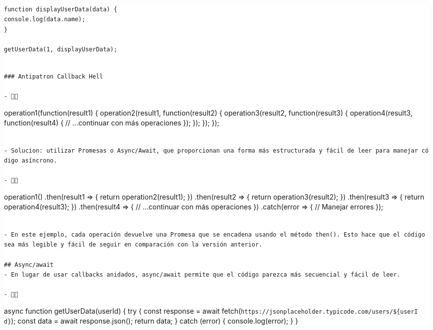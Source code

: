     function displayUserData(data) {
    console.log(data.name);
    }

    getUserData(1, displayUserData);
  ```

### Antipatron Callback Hell

- 🧑‍💻
  ```
  operation1(function(result1) {
  operation2(result1, function(result2) {
      operation3(result2, function(result3) {
      operation4(result3, function(result4) {
          // ...continuar con más operaciones
      });
      });
  });
  });
  ```

- Solucion: utilizar Promesas o Async/Await, que proporcionan una forma más estructurada y fácil de leer para manejar código asíncrono. 

- 🧑‍💻
  ```
  operation1()
  .then(result1 => {
      return operation2(result1);
  })
  .then(result2 => {
      return operation3(result2);
  })
  .then(result3 => {
      return operation4(result3);
  })
  .then(result4 => {
      // ...continuar con más operaciones
  })
  .catch(error => {
      // Manejar errores
  });
  ```

- En este ejemplo, cada operación devuelve una Promesa que se encadena usando el método then(). Esto hace que el código sea más legible y fácil de seguir en comparación con la versión anterior.

## Async/await
- En lugar de usar callbacks anidados, async/await permite que el código parezca más secuencial y fácil de leer.

- 🧑‍💻
  ```
  async function getUserData(userId) {
  try {
  const response = await fetch(`https://jsonplaceholder.typicode.com/users/${userId}`);
  const data = await response.json();
  return data;
  } catch (error) {
  console.log(error);
  }
  }
